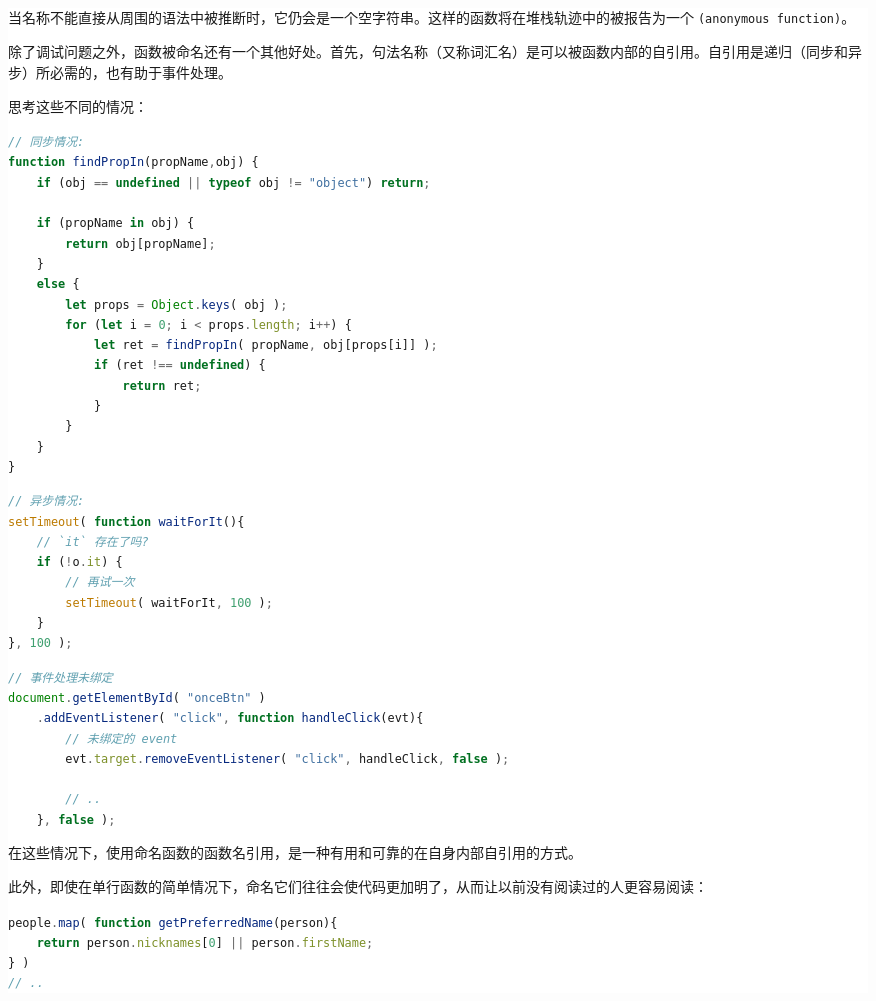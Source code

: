 当名称不能直接从周围的语法中被推断时，它仍会是一个空字符串。这样的函数将在堆栈轨迹中的被报告为一个 `(anonymous function)`。

除了调试问题之外，函数被命名还有一个其他好处。首先，句法名称（又称词汇名）是可以被函数内部的自引用。自引用是递归（同步和异步）所必需的，也有助于事件处理。

思考这些不同的情况：

```js
// 同步情况:
function findPropIn(propName,obj) {
	if (obj == undefined || typeof obj != "object") return;

	if (propName in obj) {
		return obj[propName];
	}
	else {
		let props = Object.keys( obj );
		for (let i = 0; i < props.length; i++) {
			let ret = findPropIn( propName, obj[props[i]] );
			if (ret !== undefined) {
				return ret;
			}
		}
	}
}
```

```js
// 异步情况:
setTimeout( function waitForIt(){
	// `it` 存在了吗?
	if (!o.it) {
		// 再试一次
		setTimeout( waitForIt, 100 );
	}
}, 100 );
```

```js
// 事件处理未绑定
document.getElementById( "onceBtn" )
	.addEventListener( "click", function handleClick(evt){
		// 未绑定的 event
		evt.target.removeEventListener( "click", handleClick, false );

		// ..
	}, false );
```

在这些情况下，使用命名函数的函数名引用，是一种有用和可靠的在自身内部自引用的方式。

此外，即使在单行函数的简单情况下，命名它们往往会使代码更加明了，从而让以前没有阅读过的人更容易阅读：

```js
people.map( function getPreferredName(person){
	return person.nicknames[0] || person.firstName;
} )
// ..
```
